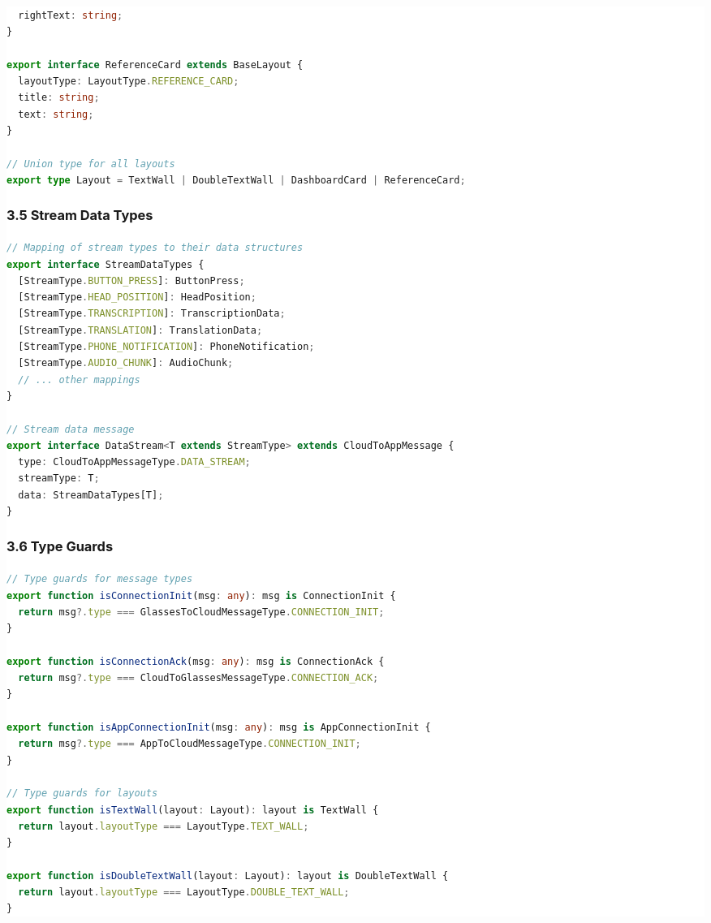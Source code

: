 ```typescript
  rightText: string;
}

export interface ReferenceCard extends BaseLayout {
  layoutType: LayoutType.REFERENCE_CARD;
  title: string;
  text: string;
}

// Union type for all layouts
export type Layout = TextWall | DoubleTextWall | DashboardCard | ReferenceCard;
```

### 3.5 Stream Data Types

```typescript
// Mapping of stream types to their data structures
export interface StreamDataTypes {
  [StreamType.BUTTON_PRESS]: ButtonPress;
  [StreamType.HEAD_POSITION]: HeadPosition;
  [StreamType.TRANSCRIPTION]: TranscriptionData;
  [StreamType.TRANSLATION]: TranslationData;
  [StreamType.PHONE_NOTIFICATION]: PhoneNotification;
  [StreamType.AUDIO_CHUNK]: AudioChunk;
  // ... other mappings
}

// Stream data message
export interface DataStream<T extends StreamType> extends CloudToAppMessage {
  type: CloudToAppMessageType.DATA_STREAM;
  streamType: T;
  data: StreamDataTypes[T];
}
```

### 3.6 Type Guards

```typescript
// Type guards for message types
export function isConnectionInit(msg: any): msg is ConnectionInit {
  return msg?.type === GlassesToCloudMessageType.CONNECTION_INIT;
}

export function isConnectionAck(msg: any): msg is ConnectionAck {
  return msg?.type === CloudToGlassesMessageType.CONNECTION_ACK;
}

export function isAppConnectionInit(msg: any): msg is AppConnectionInit {
  return msg?.type === AppToCloudMessageType.CONNECTION_INIT;
}

// Type guards for layouts
export function isTextWall(layout: Layout): layout is TextWall {
  return layout.layoutType === LayoutType.TEXT_WALL;
}

export function isDoubleTextWall(layout: Layout): layout is DoubleTextWall {
  return layout.layoutType === LayoutType.DOUBLE_TEXT_WALL;
}
```
